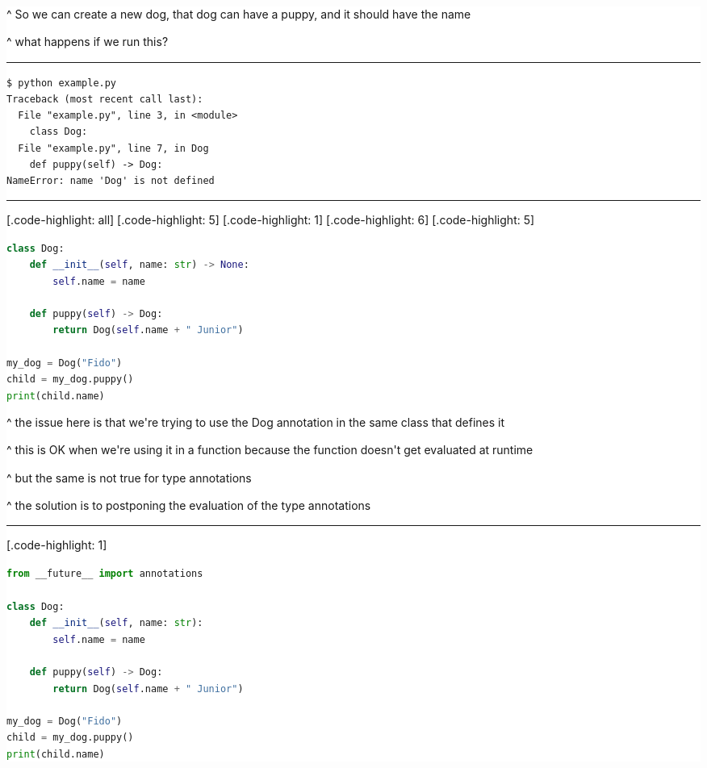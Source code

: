 ^ So we can create a new dog, that dog can have a puppy, and it should have the name

^ what happens if we run this?

---

```
$ python example.py
Traceback (most recent call last):
  File "example.py", line 3, in <module>
    class Dog:
  File "example.py", line 7, in Dog
    def puppy(self) -> Dog:
NameError: name 'Dog' is not defined
```

---

[.code-highlight: all]
[.code-highlight: 5]
[.code-highlight: 1]
[.code-highlight: 6]
[.code-highlight: 5]

```python
class Dog:
    def __init__(self, name: str) -> None:
        self.name = name

    def puppy(self) -> Dog:
        return Dog(self.name + " Junior")

my_dog = Dog("Fido")
child = my_dog.puppy()
print(child.name)
```

^ the issue here is that we're trying to use the Dog annotation in the same class that defines it

^ this is OK when we're using it in a function because the function doesn't get evaluated at runtime

^ but the same is not true for type annotations

^ the solution is to postponing the evaluation of the type annotations

---

[.code-highlight: 1]

```python
from __future__ import annotations

class Dog:
    def __init__(self, name: str):
        self.name = name

    def puppy(self) -> Dog:
        return Dog(self.name + " Junior")

my_dog = Dog("Fido")
child = my_dog.puppy()
print(child.name)
```
